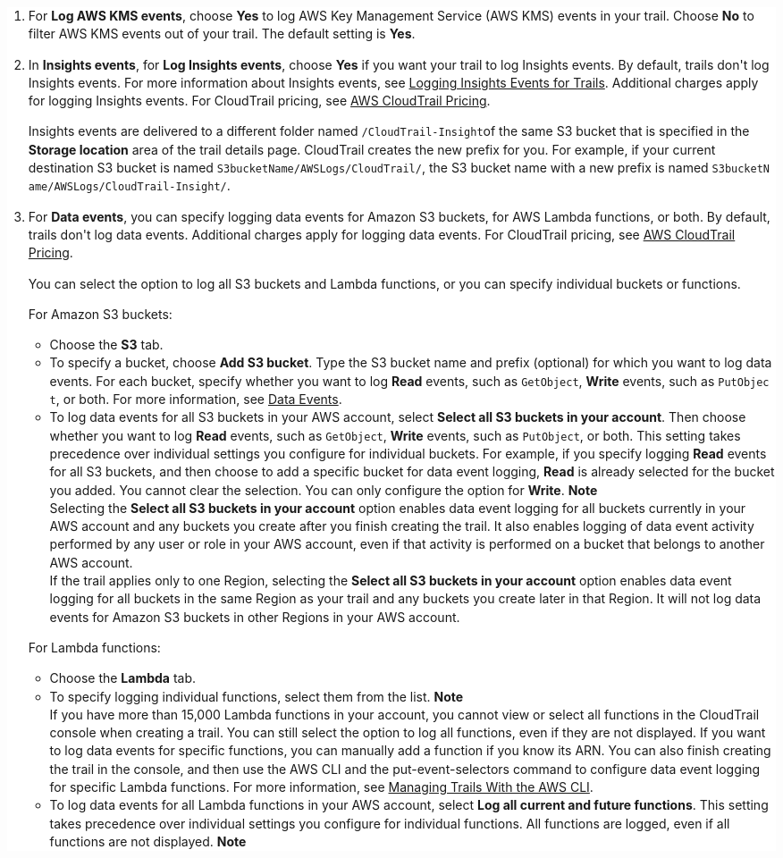    1. For **Log AWS KMS events**, choose **Yes** to log AWS Key Management Service \(AWS KMS\) events in your trail\. Choose **No** to filter AWS KMS events out of your trail\. The default setting is **Yes**\.

1. In **Insights events**, for **Log Insights events**, choose **Yes** if you want your trail to log Insights events\. By default, trails don't log Insights events\. For more information about Insights events, see [Logging Insights Events for Trails](logging-insights-events-with-cloudtrail.md)\. Additional charges apply for logging Insights events\. For CloudTrail pricing, see [AWS CloudTrail Pricing](https://aws.amazon.com/cloudtrail/pricing/)\.

   Insights events are delivered to a different folder named `/CloudTrail-Insight`of the same S3 bucket that is specified in the **Storage location** area of the trail details page\. CloudTrail creates the new prefix for you\. For example, if your current destination S3 bucket is named `S3bucketName/AWSLogs/CloudTrail/`, the S3 bucket name with a new prefix is named `S3bucketName/AWSLogs/CloudTrail-Insight/`\.

1. For **Data events**, you can specify logging data events for Amazon S3 buckets, for AWS Lambda functions, or both\. By default, trails don't log data events\. Additional charges apply for logging data events\. For CloudTrail pricing, see [AWS CloudTrail Pricing](https://aws.amazon.com/cloudtrail/pricing/)\.

   You can select the option to log all S3 buckets and Lambda functions, or you can specify individual buckets or functions\. 

   For Amazon S3 buckets:
   + Choose the **S3** tab\.
   + To specify a bucket, choose **Add S3 bucket**\. Type the S3 bucket name and prefix \(optional\) for which you want to log data events\. For each bucket, specify whether you want to log **Read** events, such as `GetObject`, **Write** events, such as `PutObject`, or both\. For more information, see [Data Events](logging-data-events-with-cloudtrail.md#logging-data-events)\.
   + To log data events for all S3 buckets in your AWS account, select **Select all S3 buckets in your account**\. Then choose whether you want to log **Read** events, such as `GetObject`, **Write** events, such as `PutObject`, or both\. This setting takes precedence over individual settings you configure for individual buckets\. For example, if you specify logging **Read** events for all S3 buckets, and then choose to add a specific bucket for data event logging, **Read** is already selected for the bucket you added\. You cannot clear the selection\. You can only configure the option for **Write**\. 
**Note**  
Selecting the **Select all S3 buckets in your account** option enables data event logging for all buckets currently in your AWS account and any buckets you create after you finish creating the trail\. It also enables logging of data event activity performed by any user or role in your AWS account, even if that activity is performed on a bucket that belongs to another AWS account\.  
If the trail applies only to one Region, selecting the **Select all S3 buckets in your account** option enables data event logging for all buckets in the same Region as your trail and any buckets you create later in that Region\. It will not log data events for Amazon S3 buckets in other Regions in your AWS account\.

   For Lambda functions:
   + Choose the **Lambda** tab\.
   + To specify logging individual functions, select them from the list\. 
**Note**  
If you have more than 15,000 Lambda functions in your account, you cannot view or select all functions in the CloudTrail console when creating a trail\. You can still select the option to log all functions, even if they are not displayed\. If you want to log data events for specific functions, you can manually add a function if you know its ARN\. You can also finish creating the trail in the console, and then use the AWS CLI and the put\-event\-selectors command to configure data event logging for specific Lambda functions\. For more information, see [Managing Trails With the AWS CLI](cloudtrail-additional-cli-commands.md)\.
   + To log data events for all Lambda functions in your AWS account, select **Log all current and future functions**\. This setting takes precedence over individual settings you configure for individual functions\. All functions are logged, even if all functions are not displayed\.
**Note**  